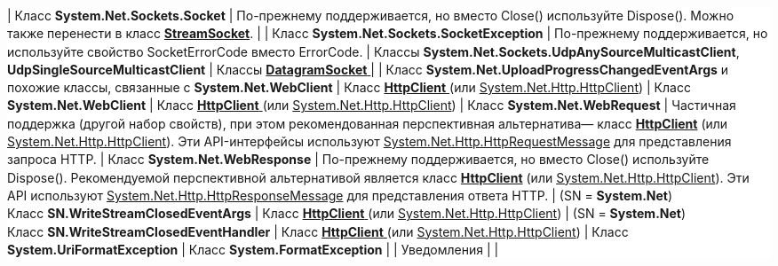 | 
            Класс **System.Net.Sockets.Socket** | По-прежнему поддерживается, но вместо Close() используйте Dispose(). Можно также перенести в класс [**StreamSocket**](https://msdn.microsoft.com/library/windows/apps/br226882). |
| 
            Класс **System.Net.Sockets.SocketException** | По-прежнему поддерживается, но используйте свойство SocketErrorCode вместо ErrorCode.
| 
            Классы **System.Net.Sockets.UdpAnySourceMulticastClient**, **UdpSingleSourceMulticastClient** | 
            Классы [
              **DatagramSocket**
            ](https://msdn.microsoft.com/library/windows/apps/br241319) | 
| 
            Класс **System.Net.UploadProgressChangedEventArgs** и похожие классы, связанные с **System.Net.WebClient** | 
            Класс [
              **HttpClient**
            ](https://msdn.microsoft.com/library/windows/apps/dn298639) (или [System.Net.Http.HttpClient](https://msdn.microsoft.com/library/system.net.http.httpclient.aspx))
| 
            Класс **System.Net.WebClient** | 
            Класс [
              **HttpClient**
            ](https://msdn.microsoft.com/library/windows/apps/dn298639) (или [System.Net.Http.HttpClient](https://msdn.microsoft.com/library/system.net.http.httpclient.aspx))
| 
            Класс **System.Net.WebRequest** | Частичная поддержка (другой набор свойств), при этом рекомендованная перспективная альтернатива— класс [**HttpClient**](https://msdn.microsoft.com/library/windows/apps/dn298639) (или [System.Net.Http.HttpClient](https://msdn.microsoft.com/library/system.net.http.httpclient(v=vs.118).aspx)). Эти API-интерфейсы используют [System.Net.Http.HttpRequestMessage](https://msdn.microsoft.com/library/system.net.http.httprequestmessage.aspx) для представления запроса HTTP.
| 
            Класс **System.Net.WebResponse** | По-прежнему поддерживается, но вместо Close() используйте Dispose(). Рекомендуемой перспективной альтернативой является класс [**HttpClient**](https://msdn.microsoft.com/library/windows/apps/dn298639) (или [System.Net.Http.HttpClient](https://msdn.microsoft.com/library/system.net.http.httpclient(v=vs.118).aspx)). Эти API используют [System.Net.Http.HttpResponseMessage](https://msdn.microsoft.com/library/system.net.http.httpresponsemessage.aspx) для представления ответа HTTP.
| (SN = **System.Net**) <br/> 
            Класс **SN.WriteStreamClosedEventArgs** | 
            Класс [
              **HttpClient**
            ](https://msdn.microsoft.com/library/windows/apps/dn298639) (или [System.Net.Http.HttpClient](https://msdn.microsoft.com/library/system.net.http.httpclient.aspx))
| (SN = **System.Net**) <br/> 
            Класс **SN.WriteStreamClosedEventHandler** | 
            Класс [
              **HttpClient**
            ](https://msdn.microsoft.com/library/windows/apps/dn298639) (или [System.Net.Http.HttpClient](https://msdn.microsoft.com/library/system.net.http.httpclient.aspx))
| 
            Класс **System.UriFormatException** | 
            Класс **System.FormatException** |
| Уведомления | |